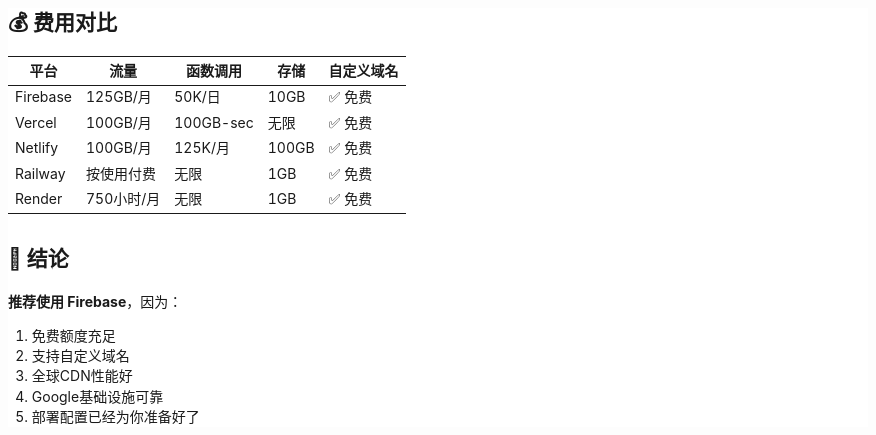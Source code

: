 ## 💰 费用对比

| 平台 | 流量 | 函数调用 | 存储 | 自定义域名 |
|------|------|----------|------|------------|
| Firebase | 125GB/月 | 50K/日 | 10GB | ✅ 免费 |
| Vercel | 100GB/月 | 100GB-sec | 无限 | ✅ 免费 |
| Netlify | 100GB/月 | 125K/月 | 100GB | ✅ 免费 |
| Railway | 按使用付费 | 无限 | 1GB | ✅ 免费 |
| Render | 750小时/月 | 无限 | 1GB | ✅ 免费 |

## 🎯 结论

**推荐使用 Firebase**，因为：
1. 免费额度充足
2. 支持自定义域名
3. 全球CDN性能好
4. Google基础设施可靠
5. 部署配置已经为你准备好了 